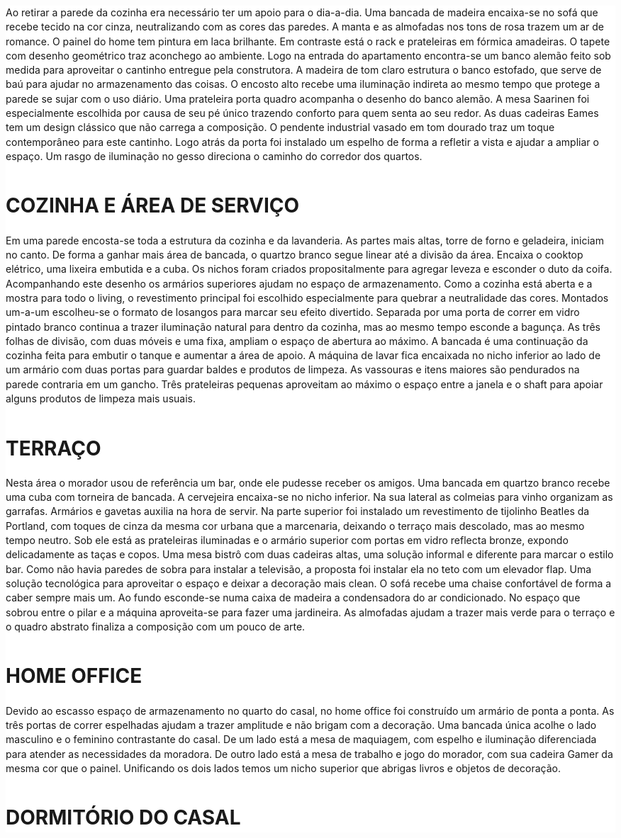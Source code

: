 Ao retirar a parede da cozinha era necessário ter um apoio para o dia-a-dia. Uma bancada de madeira encaixa-se no sofá que recebe tecido na cor cinza, neutralizando com as cores das paredes. A manta e as almofadas nos tons de rosa trazem um ar de romance. O painel do home tem pintura em laca brilhante. Em contraste está o rack e prateleiras em fórmica amadeiras. O tapete com desenho geométrico traz aconchego ao ambiente.
Logo na entrada do apartamento encontra-se um banco alemão feito sob medida para aproveitar o cantinho entregue pela construtora. A madeira de tom claro estrutura o banco estofado, que serve de baú para ajudar no armazenamento das coisas. O encosto alto recebe uma iluminação indireta ao mesmo tempo que protege a parede se sujar com o uso diário. Uma prateleira porta quadro acompanha o desenho do banco alemão.
A mesa Saarinen foi especialmente escolhida por causa de seu pé único trazendo conforto para quem senta ao seu redor. As duas cadeiras Eames tem um design clássico que não carrega a composição. O pendente industrial vasado em tom dourado traz um toque contemporâneo para este cantinho.
Logo atrás da porta foi instalado um espelho de forma a refletir a vista e ajudar a ampliar o espaço. Um rasgo de iluminação no gesso direciona o caminho do corredor dos quartos.
​
# COZINHA E ÁREA DE SERVIÇO
Em uma parede encosta-se toda a estrutura da cozinha e da lavanderia. As partes mais altas, torre de forno e geladeira, iniciam no canto. De forma a ganhar mais área de bancada, o quartzo branco segue linear até a divisão da área. Encaixa o cooktop elétrico, uma lixeira embutida e a cuba. Os nichos foram criados propositalmente para agregar leveza e esconder o duto da coifa. Acompanhando este desenho os armários superiores ajudam no espaço de armazenamento.
Como a cozinha está aberta e a mostra para todo o living, o revestimento principal foi escolhido especialmente para quebrar a neutralidade das cores. Montados um-a-um escolheu-se o formato de losangos para marcar seu efeito divertido.
Separada por uma porta de correr em vidro pintado branco continua a trazer iluminação natural para dentro da cozinha, mas ao mesmo tempo esconde a bagunça. As três folhas de divisão, com duas móveis e uma fixa, ampliam o espaço de abertura ao máximo. A bancada é uma continuação da cozinha feita para embutir o tanque e aumentar a área de apoio. A máquina de lavar fica encaixada no nicho inferior ao lado de um armário com duas portas para guardar baldes e produtos de limpeza. As vassouras e itens maiores são pendurados na parede contraria em um gancho. Três prateleiras pequenas aproveitam ao máximo o espaço entre a janela e o shaft para apoiar alguns produtos de limpeza mais usuais.
# TERRAÇO
Nesta área o morador usou de referência um bar, onde ele pudesse receber os amigos. Uma bancada em quartzo branco recebe uma cuba com torneira de bancada. A cervejeira encaixa-se no nicho inferior. Na sua lateral as colmeias para vinho organizam as garrafas. Armários e gavetas auxilia na hora de servir. Na parte superior foi instalado um revestimento de tijolinho Beatles da Portland, com toques de cinza da mesma cor urbana que a marcenaria, deixando o terraço mais descolado, mas ao mesmo tempo neutro. Sob ele está as prateleiras iluminadas e o armário superior com portas em vidro reflecta bronze, expondo delicadamente as taças e copos.
Uma mesa bistrô com duas cadeiras altas, uma solução informal e diferente para marcar o estilo bar. Como não havia paredes de sobra para instalar a televisão, a proposta foi instalar ela no teto com um elevador flap. Uma solução tecnológica para aproveitar o espaço e deixar a decoração mais clean.
O sofá recebe uma chaise confortável de forma a caber sempre mais um. Ao fundo esconde-se numa caixa de madeira a condensadora do ar condicionado. No espaço que sobrou entre o pilar e a máquina aproveita-se para fazer uma jardineira. As almofadas ajudam a trazer mais verde para o terraço e o quadro abstrato finaliza a composição com um pouco de arte.
# HOME OFFICE
Devido ao escasso espaço de armazenamento no quarto do casal, no home office foi construído um armário de ponta a ponta. As três portas de correr espelhadas ajudam a trazer amplitude e não brigam com a decoração. Uma bancada única acolhe o lado masculino e o feminino contrastante do casal. De um lado está a mesa de maquiagem, com espelho e iluminação diferenciada para atender as necessidades da moradora. De outro lado está a mesa de trabalho e jogo do morador, com sua cadeira Gamer da mesma cor que o painel. Unificando os dois lados temos um nicho superior que abrigas livros e objetos de decoração.
# DORMITÓRIO DO CASAL